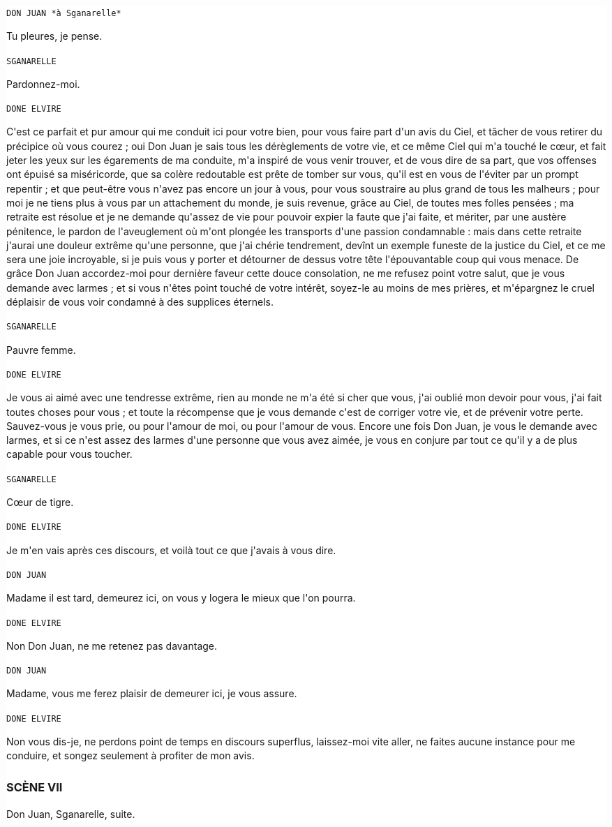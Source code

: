     DON JUAN *à Sganarelle*
Tu pleures, je pense.

    SGANARELLE
Pardonnez-moi.

    DONE ELVIRE
C'est ce parfait et pur amour qui me conduit ici pour votre bien, pour vous faire part d'un avis du Ciel, et tâcher de vous retirer du précipice où vous courez ; oui Don Juan je sais tous les dérèglements de votre vie, et ce même Ciel qui m'a touché le cœur, et fait jeter les yeux sur les égarements de ma conduite, m'a inspiré de vous venir trouver, et de vous dire de sa part, que vos offenses ont épuisé sa miséricorde, que sa colère redoutable est prête de tomber sur vous, qu'il est en vous de l'éviter par un prompt repentir ; et que peut-être vous n'avez pas encore un jour à vous, pour vous soustraire au plus grand de tous les malheurs ; pour moi je ne tiens plus à vous par un attachement du monde, je suis revenue, grâce au Ciel, de toutes mes folles pensées ; ma retraite est résolue et je ne demande qu'assez de vie pour pouvoir expier la faute que j'ai faite, et mériter, par une austère pénitence, le pardon de l'aveuglement où m'ont plongée les transports d'une passion condamnable : mais dans cette retraite j'aurai une douleur extrême qu'une personne, que j'ai chérie tendrement, devînt un exemple funeste de la justice du Ciel, et ce me sera une joie incroyable, si je puis vous y porter et détourner de dessus votre tête l'épouvantable coup qui vous menace. De grâce Don Juan accordez-moi pour dernière faveur cette douce consolation, ne me refusez point votre salut, que je vous demande avec larmes ; et si vous n'êtes point touché de votre intérêt, soyez-le au moins de mes prières, et m'épargnez le cruel déplaisir de vous voir condamné à des supplices éternels.

    SGANARELLE
Pauvre femme.

    DONE ELVIRE
Je vous ai aimé avec une tendresse extrême, rien au monde ne m'a été si cher que vous, j'ai oublié mon devoir pour vous, j'ai fait toutes choses pour vous ; et toute la récompense que je vous demande c'est de corriger votre vie, et de prévenir votre perte. Sauvez-vous je vous prie, ou pour l'amour de moi, ou pour l'amour de vous. Encore une fois Don Juan, je vous le demande avec larmes, et si ce n'est assez des larmes d'une personne que vous avez aimée, je vous en conjure par tout ce qu'il y a de plus capable pour vous toucher.

    SGANARELLE
Cœur de tigre.

    DONE ELVIRE
Je m'en vais après ces discours, et voilà tout ce que j'avais à vous dire.

    DON JUAN
Madame il est tard, demeurez ici, on vous y logera le mieux que l'on pourra.

    DONE ELVIRE
Non Don Juan, ne me retenez pas davantage.

    DON JUAN
Madame, vous me ferez plaisir de demeurer ici, je vous assure.

    DONE ELVIRE
Non vous dis-je, ne perdons point de temps en discours superflus, laissez-moi vite aller, ne faites aucune instance pour me conduire, et songez seulement à profiter de mon avis.


### SCÈNE VII
Don Juan, Sganarelle, suite.
